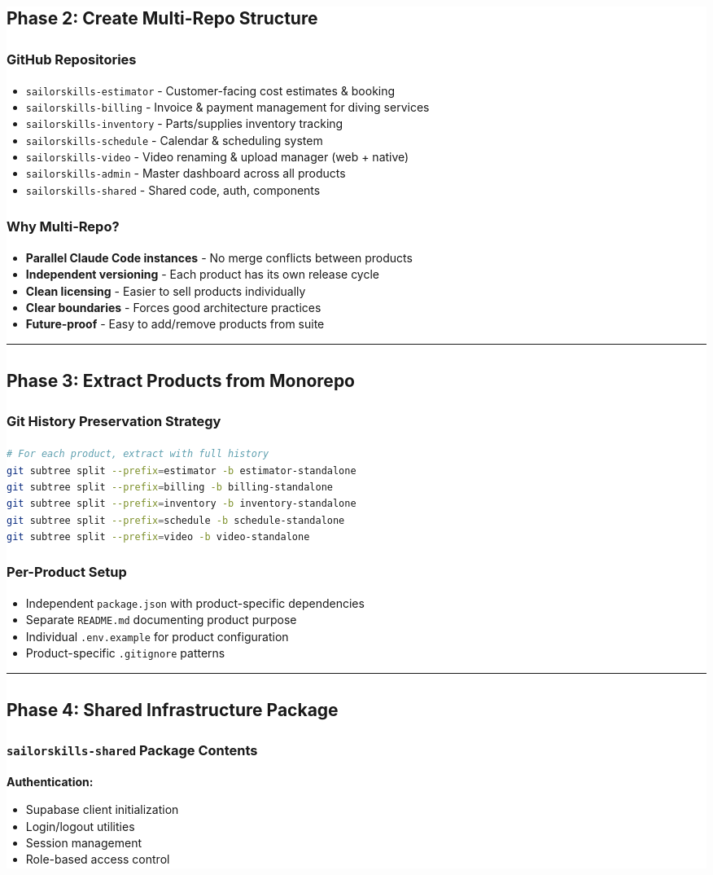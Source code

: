 ## Phase 2: Create Multi-Repo Structure

### GitHub Repositories
- `sailorskills-estimator` - Customer-facing cost estimates & booking
- `sailorskills-billing` - Invoice & payment management for diving services
- `sailorskills-inventory` - Parts/supplies inventory tracking
- `sailorskills-schedule` - Calendar & scheduling system
- `sailorskills-video` - Video renaming & upload manager (web + native)
- `sailorskills-admin` - Master dashboard across all products
- `sailorskills-shared` - Shared code, auth, components

### Why Multi-Repo?
- **Parallel Claude Code instances** - No merge conflicts between products
- **Independent versioning** - Each product has its own release cycle
- **Clean licensing** - Easier to sell products individually
- **Clear boundaries** - Forces good architecture practices
- **Future-proof** - Easy to add/remove products from suite

---

## Phase 3: Extract Products from Monorepo

### Git History Preservation Strategy
```bash
# For each product, extract with full history
git subtree split --prefix=estimator -b estimator-standalone
git subtree split --prefix=billing -b billing-standalone
git subtree split --prefix=inventory -b inventory-standalone
git subtree split --prefix=schedule -b schedule-standalone
git subtree split --prefix=video -b video-standalone
```

### Per-Product Setup
- Independent `package.json` with product-specific dependencies
- Separate `README.md` documenting product purpose
- Individual `.env.example` for product configuration
- Product-specific `.gitignore` patterns

---

## Phase 4: Shared Infrastructure Package

### `sailorskills-shared` Package Contents

**Authentication:**
- Supabase client initialization
- Login/logout utilities
- Session management
- Role-based access control
